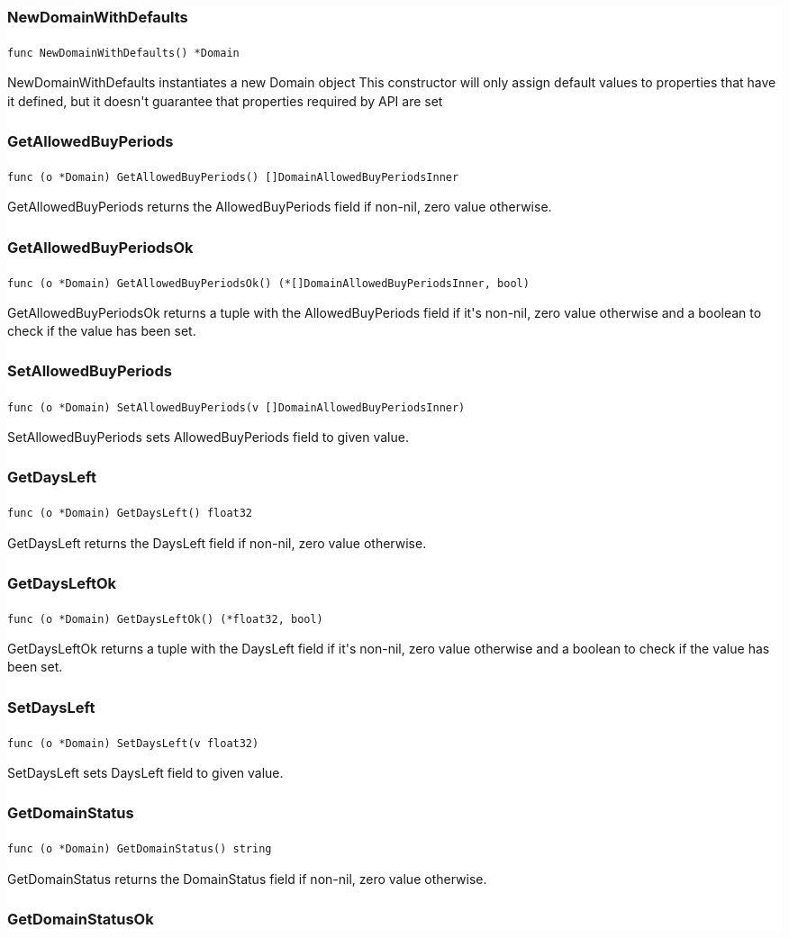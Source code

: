### NewDomainWithDefaults

`func NewDomainWithDefaults() *Domain`

NewDomainWithDefaults instantiates a new Domain object
This constructor will only assign default values to properties that have it defined,
but it doesn't guarantee that properties required by API are set

### GetAllowedBuyPeriods

`func (o *Domain) GetAllowedBuyPeriods() []DomainAllowedBuyPeriodsInner`

GetAllowedBuyPeriods returns the AllowedBuyPeriods field if non-nil, zero value otherwise.

### GetAllowedBuyPeriodsOk

`func (o *Domain) GetAllowedBuyPeriodsOk() (*[]DomainAllowedBuyPeriodsInner, bool)`

GetAllowedBuyPeriodsOk returns a tuple with the AllowedBuyPeriods field if it's non-nil, zero value otherwise
and a boolean to check if the value has been set.

### SetAllowedBuyPeriods

`func (o *Domain) SetAllowedBuyPeriods(v []DomainAllowedBuyPeriodsInner)`

SetAllowedBuyPeriods sets AllowedBuyPeriods field to given value.


### GetDaysLeft

`func (o *Domain) GetDaysLeft() float32`

GetDaysLeft returns the DaysLeft field if non-nil, zero value otherwise.

### GetDaysLeftOk

`func (o *Domain) GetDaysLeftOk() (*float32, bool)`

GetDaysLeftOk returns a tuple with the DaysLeft field if it's non-nil, zero value otherwise
and a boolean to check if the value has been set.

### SetDaysLeft

`func (o *Domain) SetDaysLeft(v float32)`

SetDaysLeft sets DaysLeft field to given value.


### GetDomainStatus

`func (o *Domain) GetDomainStatus() string`

GetDomainStatus returns the DomainStatus field if non-nil, zero value otherwise.

### GetDomainStatusOk
